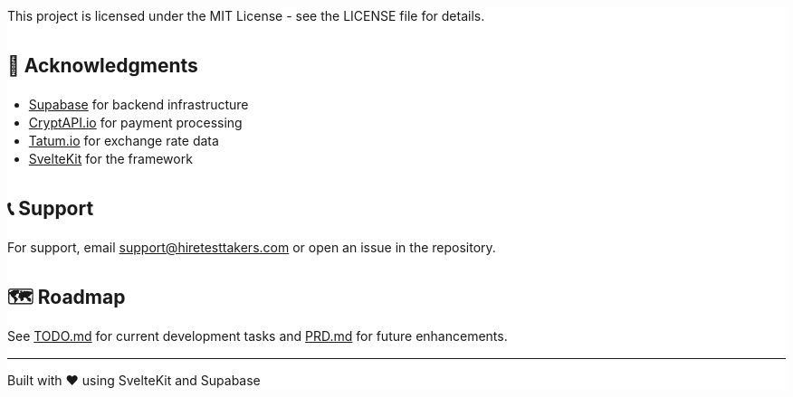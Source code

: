 This project is licensed under the MIT License - see the LICENSE file for details.

## 🙏 Acknowledgments

- [Supabase](https://supabase.com) for backend infrastructure
- [CryptAPI.io](https://cryptapi.io) for payment processing
- [Tatum.io](https://tatum.io) for exchange rate data
- [SvelteKit](https://kit.svelte.dev) for the framework

## 📞 Support

For support, email support@hiretesttakers.com or open an issue in the repository.

## 🗺️ Roadmap

See [TODO.md](./TODO.md) for current development tasks and [PRD.md](./PRD.md) for future enhancements.

---

Built with ❤️ using SvelteKit and Supabase
